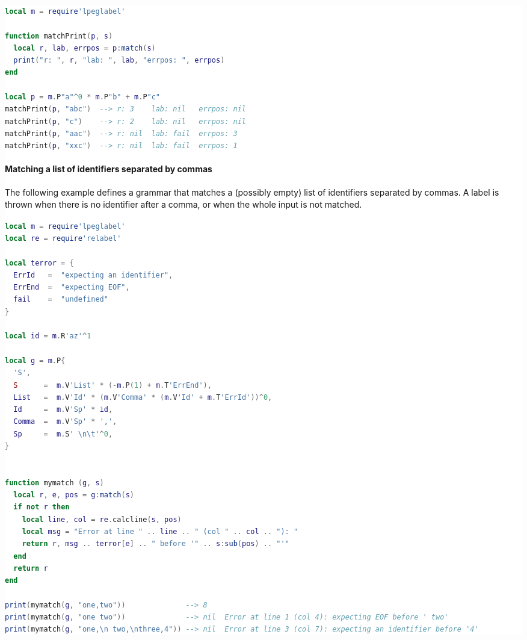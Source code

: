 ```lua
local m = require'lpeglabel'

function matchPrint(p, s)
  local r, lab, errpos = p:match(s)
  print("r: ", r, "lab: ", lab, "errpos: ", errpos)
end

local p = m.P"a"^0 * m.P"b" + m.P"c"
matchPrint(p, "abc")  --> r: 3    lab: nil   errpos: nil
matchPrint(p, "c")    --> r: 2    lab: nil   errpos: nil
matchPrint(p, "aac")  --> r: nil  lab: fail  errpos: 3
matchPrint(p, "xxc")  --> r: nil  lab: fail  errpos: 1
```


#### Matching a list of identifiers separated by commas

The following example defines a grammar that matches
a (possibly empty) list of identifiers separated by commas.
A label is thrown when there is no identifier after a comma,
or when the whole input is not matched.


```lua
local m = require'lpeglabel'
local re = require'relabel'

local terror = {
  ErrId   =  "expecting an identifier",
  ErrEnd  =  "expecting EOF",
  fail    =  "undefined"
}

local id = m.R'az'^1

local g = m.P{
  'S',
  S      =  m.V'List' * (-m.P(1) + m.T'ErrEnd'),
  List   =  m.V'Id' * (m.V'Comma' * (m.V'Id' + m.T'ErrId'))^0,
  Id     =  m.V'Sp' * id,
  Comma  =  m.V'Sp' * ',',
  Sp     =  m.S' \n\t'^0,
}


function mymatch (g, s)
  local r, e, pos = g:match(s)
  if not r then
    local line, col = re.calcline(s, pos)
    local msg = "Error at line " .. line .. " (col " .. col .. "): "
    return r, msg .. terror[e] .. " before '" .. s:sub(pos) .. "'"
  end
  return r
end

print(mymatch(g, "one,two"))              --> 8
print(mymatch(g, "one two"))              --> nil  Error at line 1 (col 4): expecting EOF before ' two'
print(mymatch(g, "one,\n two,\nthree,4")) --> nil  Error at line 3 (col 7): expecting an identifier before '4'
```

